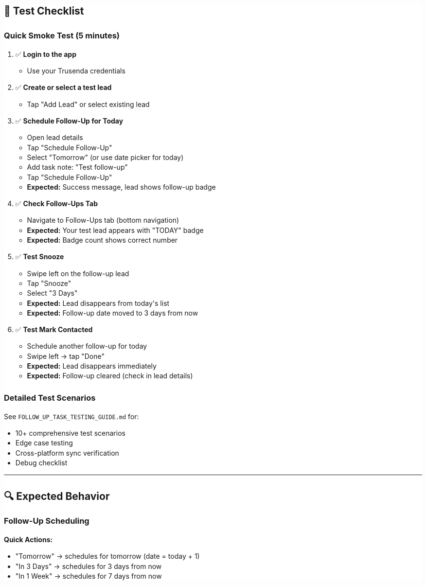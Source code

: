 
## 🧪 Test Checklist

### Quick Smoke Test (5 minutes)

1. ✅ **Login to the app**
   - Use your Trusenda credentials
   
2. ✅ **Create or select a test lead**
   - Tap "Add Lead" or select existing lead
   
3. ✅ **Schedule Follow-Up for Today**
   - Open lead details
   - Tap "Schedule Follow-Up"
   - Select "Tomorrow" (or use date picker for today)
   - Add task note: "Test follow-up"
   - Tap "Schedule Follow-Up"
   - **Expected:** Success message, lead shows follow-up badge
   
4. ✅ **Check Follow-Ups Tab**
   - Navigate to Follow-Ups tab (bottom navigation)
   - **Expected:** Your test lead appears with "TODAY" badge
   - **Expected:** Badge count shows correct number
   
5. ✅ **Test Snooze**
   - Swipe left on the follow-up lead
   - Tap "Snooze"
   - Select "3 Days"
   - **Expected:** Lead disappears from today's list
   - **Expected:** Follow-up date moved to 3 days from now
   
6. ✅ **Test Mark Contacted**
   - Schedule another follow-up for today
   - Swipe left → tap "Done"
   - **Expected:** Lead disappears immediately
   - **Expected:** Follow-up cleared (check in lead details)

### Detailed Test Scenarios

See `FOLLOW_UP_TASK_TESTING_GUIDE.md` for:
- 10+ comprehensive test scenarios
- Edge case testing
- Cross-platform sync verification
- Debug checklist

---

## 🔍 Expected Behavior

### Follow-Up Scheduling

**Quick Actions:**
- "Tomorrow" → schedules for tomorrow (date = today + 1)
- "In 3 Days" → schedules for 3 days from now
- "In 1 Week" → schedules for 7 days from now
